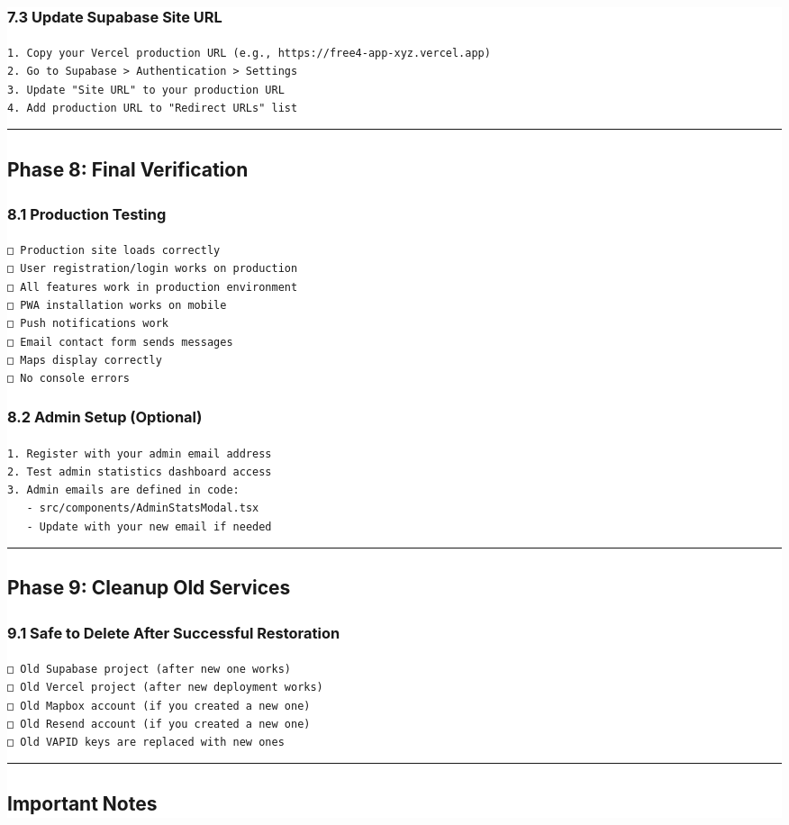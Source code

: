 ### 7.3 Update Supabase Site URL
```
1. Copy your Vercel production URL (e.g., https://free4-app-xyz.vercel.app)
2. Go to Supabase > Authentication > Settings
3. Update "Site URL" to your production URL
4. Add production URL to "Redirect URLs" list
```

---

## Phase 8: Final Verification

### 8.1 Production Testing
```
□ Production site loads correctly
□ User registration/login works on production
□ All features work in production environment
□ PWA installation works on mobile
□ Push notifications work
□ Email contact form sends messages
□ Maps display correctly
□ No console errors
```

### 8.2 Admin Setup (Optional)
```
1. Register with your admin email address
2. Test admin statistics dashboard access
3. Admin emails are defined in code:
   - src/components/AdminStatsModal.tsx
   - Update with your new email if needed
```

---

## Phase 9: Cleanup Old Services

### 9.1 Safe to Delete After Successful Restoration
```
□ Old Supabase project (after new one works)
□ Old Vercel project (after new deployment works)
□ Old Mapbox account (if you created a new one)
□ Old Resend account (if you created a new one)
□ Old VAPID keys are replaced with new ones
```

---

## Important Notes
